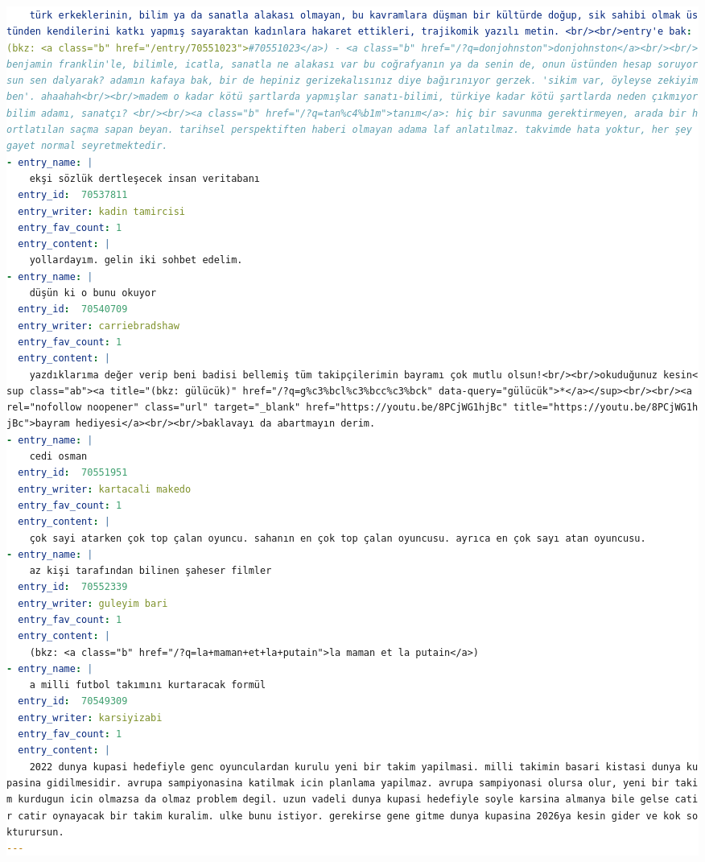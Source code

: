 ```yaml
    türk erkeklerinin, bilim ya da sanatla alakası olmayan, bu kavramlara düşman bir kültürde doğup, sik sahibi olmak üstünden kendilerini katkı yapmış sayaraktan kadınlara hakaret ettikleri, trajikomik yazılı metin. <br/><br/>entry'e bak: (bkz: <a class="b" href="/entry/70551023">#70551023</a>) - <a class="b" href="/?q=donjohnston">donjohnston</a><br/><br/>benjamin franklin'le, bilimle, icatla, sanatla ne alakası var bu coğrafyanın ya da senin de, onun üstünden hesap soruyorsun sen dalyarak? adamın kafaya bak, bir de hepiniz gerizekalısınız diye bağırınıyor gerzek. 'sikim var, öyleyse zekiyim ben'. ahaahah<br/><br/>madem o kadar kötü şartlarda yapmışlar sanatı-bilimi, türkiye kadar kötü şartlarda neden çıkmıyor bilim adamı, sanatçı? <br/><br/><a class="b" href="/?q=tan%c4%b1m">tanım</a>: hiç bir savunma gerektirmeyen, arada bir hortlatılan saçma sapan beyan. tarihsel perspektiften haberi olmayan adama laf anlatılmaz. takvimde hata yoktur, her şey gayet normal seyretmektedir.
- entry_name: |
    ekşi sözlük dertleşecek insan veritabanı
  entry_id:  70537811
  entry_writer: kadin tamircisi
  entry_fav_count: 1
  entry_content: |
    yollardayım. gelin iki sohbet edelim.
- entry_name: |
    düşün ki o bunu okuyor
  entry_id:  70540709
  entry_writer: carriebradshaw
  entry_fav_count: 1
  entry_content: |
    yazdıklarıma değer verip beni badisi bellemiş tüm takipçilerimin bayramı çok mutlu olsun!<br/><br/>okuduğunuz kesin<sup class="ab"><a title="(bkz: gülücük)" href="/?q=g%c3%bcl%c3%bcc%c3%bck" data-query="gülücük">*</a></sup><br/><br/><a rel="nofollow noopener" class="url" target="_blank" href="https://youtu.be/8PCjWG1hjBc" title="https://youtu.be/8PCjWG1hjBc">bayram hediyesi</a><br/><br/>baklavayı da abartmayın derim.
- entry_name: |
    cedi osman
  entry_id:  70551951
  entry_writer: kartacali makedo
  entry_fav_count: 1
  entry_content: |
    çok sayi atarken çok top çalan oyuncu. sahanın en çok top çalan oyuncusu. ayrıca en çok sayı atan oyuncusu.
- entry_name: |
    az kişi tarafından bilinen şaheser filmler
  entry_id:  70552339
  entry_writer: guleyim bari
  entry_fav_count: 1
  entry_content: |
    (bkz: <a class="b" href="/?q=la+maman+et+la+putain">la maman et la putain</a>)
- entry_name: |
    a milli futbol takımını kurtaracak formül
  entry_id:  70549309
  entry_writer: karsiyizabi
  entry_fav_count: 1
  entry_content: |
    2022 dunya kupasi hedefiyle genc oyunculardan kurulu yeni bir takim yapilmasi. milli takimin basari kistasi dunya kupasina gidilmesidir. avrupa sampiyonasina katilmak icin planlama yapilmaz. avrupa sampiyonasi olursa olur, yeni bir takim kurdugun icin olmazsa da olmaz problem degil. uzun vadeli dunya kupasi hedefiyle soyle karsina almanya bile gelse catir catir oynayacak bir takim kuralim. ulke bunu istiyor. gerekirse gene gitme dunya kupasina 2026ya kesin gider ve kok sokturursun.
---
```


